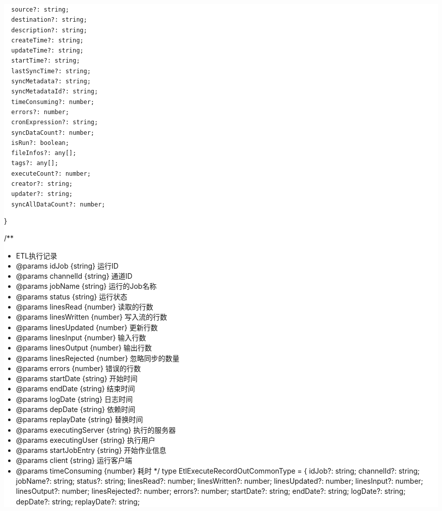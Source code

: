       source?: string;
      destination?: string;
      description?: string;
      createTime?: string;
      updateTime?: string;
      startTime?: string;
      lastSyncTime?: string;
      syncMetadata?: string;
      syncMetadataId?: string;
      timeConsuming?: number;
      errors?: number;
      cronExpression?: string;
      syncDataCount?: number;
      isRun?: boolean;
      fileInfos?: any[];
      tags?: any[];
      executeCount?: number;
      creator?: string;
      updater?: string;
      syncAllDataCount?: number;
}


/**
 * ETL执行记录
 * @params idJob {string} 运行ID
 * @params channelId {string} 通道ID
 * @params jobName {string} 运行的Job名称
 * @params status {string} 运行状态
 * @params linesRead {number} 读取的行数
 * @params linesWritten {number} 写入流的行数
 * @params linesUpdated {number} 更新行数
 * @params linesInput {number} 输入行数
 * @params linesOutput {number} 输出行数
 * @params linesRejected {number} 忽略同步的数量
 * @params errors {number} 错误的行数
 * @params startDate {string} 开始时间
 * @params endDate {string} 结束时间
 * @params logDate {string} 日志时间
 * @params depDate {string} 依赖时间
 * @params replayDate {string} 替换时间
 * @params executingServer {string} 执行的服务器
 * @params executingUser {string} 执行用户
 * @params startJobEntry {string} 开始作业信息
 * @params client {string} 运行客户端
 * @params timeConsuming {number} 耗时
*/
type EtlExecuteRecordOutCommonType = {
      idJob?: string;
      channelId?: string;
      jobName?: string;
      status?: string;
      linesRead?: number;
      linesWritten?: number;
      linesUpdated?: number;
      linesInput?: number;
      linesOutput?: number;
      linesRejected?: number;
      errors?: number;
      startDate?: string;
      endDate?: string;
      logDate?: string;
      depDate?: string;
      replayDate?: string;
